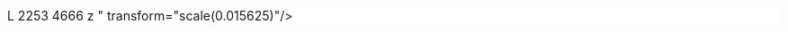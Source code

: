 L 2253 4666 
z
" transform="scale(0.015625)"/>
       </defs>
       <use xlink:href="#DejaVuSans-34"/>
       <use xlink:href="#DejaVuSans-30" x="63.623047"/>
       <use xlink:href="#DejaVuSans-30" x="127.246094"/>
      </g>
     </g>
    </g>
    <g id="xtick_4">
     <g id="line2d_4">
      <g>
       <use xlink:href="#m80818ccda4" x="211.827027" y="138.32425" style="fill: #e0e0e0; stroke: #e0e0e0; stroke-width: 1.25"/>
      </g>
     </g>
     <g id="text_4">
      <!-- 600 -->
      <g style="fill: #808080" transform="translate(203.428527 154.510875) scale(0.088 -0.088)">
       <defs>
        <path id="DejaVuSans-36" d="M 2113 2584 
Q 1688 2584 1439 2293 
Q 1191 2003 1191 1497 
Q 1191 994 1439 701 
Q 1688 409 2113 409 
Q 2538 409 2786 701 
Q 3034 994 3034 1497 
Q 3034 2003 2786 2293 
Q 2538 2584 2113 2584 
z
M 3366 4563 
L 3366 3988 
Q 3128 4100 2886 4159 
Q 2644 4219 2406 4219 
Q 1781 4219 1451 3797 
Q 1122 3375 1075 2522 
Q 1259 2794 1537 2939 
Q 1816 3084 2150 3084 
Q 2853 3084 3261 2657 
Q 3669 2231 3669 1497 
Q 3669 778 3244 343 
Q 2819 -91 2113 -91 
Q 1303 -91 875 529 
Q 447 1150 447 2328 
Q 447 3434 972 4092 
Q 1497 4750 2381 4750 
Q 2619 4750 2861 4703 
Q 3103 4656 3366 4563 
z
" transform="scale(0.015625)"/>
       </defs>
       <use xlink:href="#DejaVuSans-36"/>
       <use xlink:href="#DejaVuSans-30" x="63.623047"/>
       <use xlink:href="#DejaVuSans-30" x="127.246094"/>
      </g>
     </g>
    </g>
    <g id="xtick_5">
     <g id="line2d_5">
      <g>
       <use xlink:href="#m80818ccda4" x="259.687733" y="138.32425" style="fill: #e0e0e0; stroke: #e0e0e0; stroke-width: 1.25"/>
      </g>